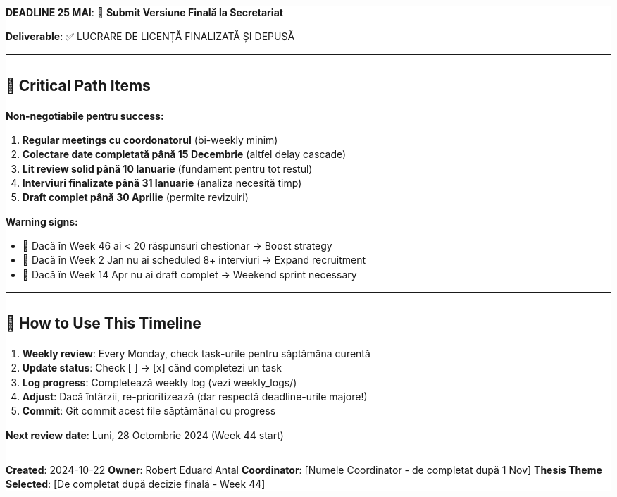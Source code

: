 **DEADLINE 25 MAI**: 🚨 **Submit Versiune Finală la Secretariat**

**Deliverable**: ✅ LUCRARE DE LICENȚĂ FINALIZATĂ ȘI DEPUSĂ

---

## 🎯 Critical Path Items

**Non-negotiabile pentru success:**

1. **Regular meetings cu coordonatorul** (bi-weekly minim)
2. **Colectare date completată până 15 Decembrie** (altfel delay cascade)
3. **Lit review solid până 10 Ianuarie** (fundament pentru tot restul)
4. **Interviuri finalizate până 31 Ianuarie** (analiza necesită timp)
5. **Draft complet până 30 Aprilie** (permite revizuiri)

**Warning signs:**
- 🚨 Dacă în Week 46 ai < 20 răspunsuri chestionar → Boost strategy
- 🚨 Dacă în Week 2 Jan nu ai scheduled 8+ interviuri → Expand recruitment
- 🚨 Dacă în Week 14 Apr nu ai draft complet → Weekend sprint necessary

---

## 📌 How to Use This Timeline

1. **Weekly review**: Every Monday, check task-urile pentru săptămâna curentă
2. **Update status**: Check [ ] → [x] când completezi un task
3. **Log progress**: Completează weekly log (vezi weekly_logs/)
4. **Adjust**: Dacă întârzii, re-prioritizează (dar respectă deadline-urile majore!)
5. **Commit**: Git commit acest file săptămânal cu progress

**Next review date**: Luni, 28 Octombrie 2024 (Week 44 start)

---

**Created**: 2024-10-22
**Owner**: Robert Eduard Antal
**Coordinator**: [Numele Coordinator - de completat după 1 Nov]
**Thesis Theme Selected**: [De completat după decizie finală - Week 44]

